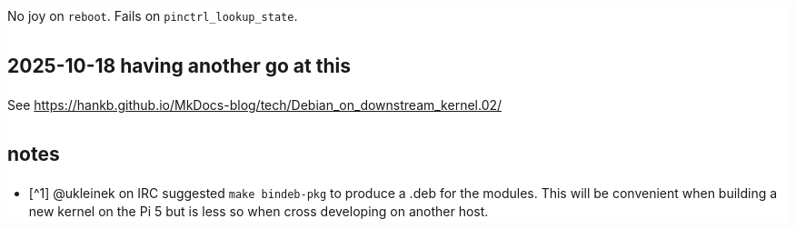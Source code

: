 No joy on `reboot`. Fails on `pinctrl_lookup_state`.

## 2025-10-18 having another go at this

See <https://hankb.github.io/MkDocs-blog/tech/Debian_on_downstream_kernel.02/>

## notes

* [^1] @ukleinek on IRC suggested `make bindeb-pkg` to produce a .deb for the modules. This will be convenient when building a new kernel on the Pi 5 but is less so when cross developing on another host.